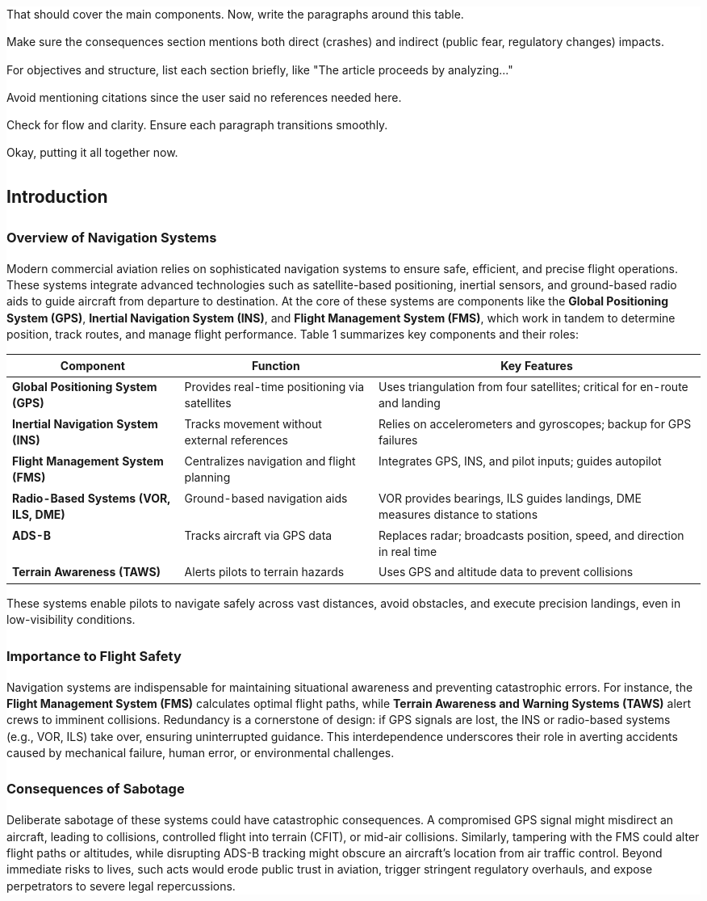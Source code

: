 That should cover the main components. Now, write the paragraphs around this table. 

Make sure the consequences section mentions both direct (crashes) and indirect (public fear, regulatory changes) impacts. 

For objectives and structure, list each section briefly, like "The article proceeds by analyzing..." 

Avoid mentioning citations since the user said no references needed here. 

Check for flow and clarity. Ensure each paragraph transitions smoothly. 

Okay, putting it all together now.
</think>

## Introduction  

### Overview of Navigation Systems  
Modern commercial aviation relies on sophisticated navigation systems to ensure safe, efficient, and precise flight operations. These systems integrate advanced technologies such as satellite-based positioning, inertial sensors, and ground-based radio aids to guide aircraft from departure to destination. At the core of these systems are components like the **Global Positioning System (GPS)**, **Inertial Navigation System (INS)**, and **Flight Management System (FMS)**, which work in tandem to determine position, track routes, and manage flight performance. Table 1 summarizes key components and their roles:  

| **Component**                | **Function**                                  | **Key Features**                                                                 |
|------------------------------|-----------------------------------------------|-----------------------------------------------------------------------------|
| **Global Positioning System (GPS)** | Provides real-time positioning via satellites | Uses triangulation from four satellites; critical for en-route and landing |
| **Inertial Navigation System (INS)** | Tracks movement without external references | Relies on accelerometers and gyroscopes; backup for GPS failures            |
| **Flight Management System (FMS)** | Centralizes navigation and flight planning | Integrates GPS, INS, and pilot inputs; guides autopilot                      |
| **Radio-Based Systems (VOR, ILS, DME)** | Ground-based navigation aids | VOR provides bearings, ILS guides landings, DME measures distance to stations |
| **ADS-B**                     | Tracks aircraft via GPS data              | Replaces radar; broadcasts position, speed, and direction in real time      |
| **Terrain Awareness (TAWS)**  | Alerts pilots to terrain hazards           | Uses GPS and altitude data to prevent collisions                            |

These systems enable pilots to navigate safely across vast distances, avoid obstacles, and execute precision landings, even in low-visibility conditions.  

### Importance to Flight Safety  
Navigation systems are indispensable for maintaining situational awareness and preventing catastrophic errors. For instance, the **Flight Management System (FMS)** calculates optimal flight paths, while **Terrain Awareness and Warning Systems (TAWS)** alert crews to imminent collisions. Redundancy is a cornerstone of design: if GPS signals are lost, the INS or radio-based systems (e.g., VOR, ILS) take over, ensuring uninterrupted guidance. This interdependence underscores their role in averting accidents caused by mechanical failure, human error, or environmental challenges.  

### Consequences of Sabotage  
Deliberate sabotage of these systems could have catastrophic consequences. A compromised GPS signal might misdirect an aircraft, leading to collisions, controlled flight into terrain (CFIT), or mid-air collisions. Similarly, tampering with the FMS could alter flight paths or altitudes, while disrupting ADS-B tracking might obscure an aircraft’s location from air traffic control. Beyond immediate risks to lives, such acts would erode public trust in aviation, trigger stringent regulatory overhauls, and expose perpetrators to severe legal repercussions.  
